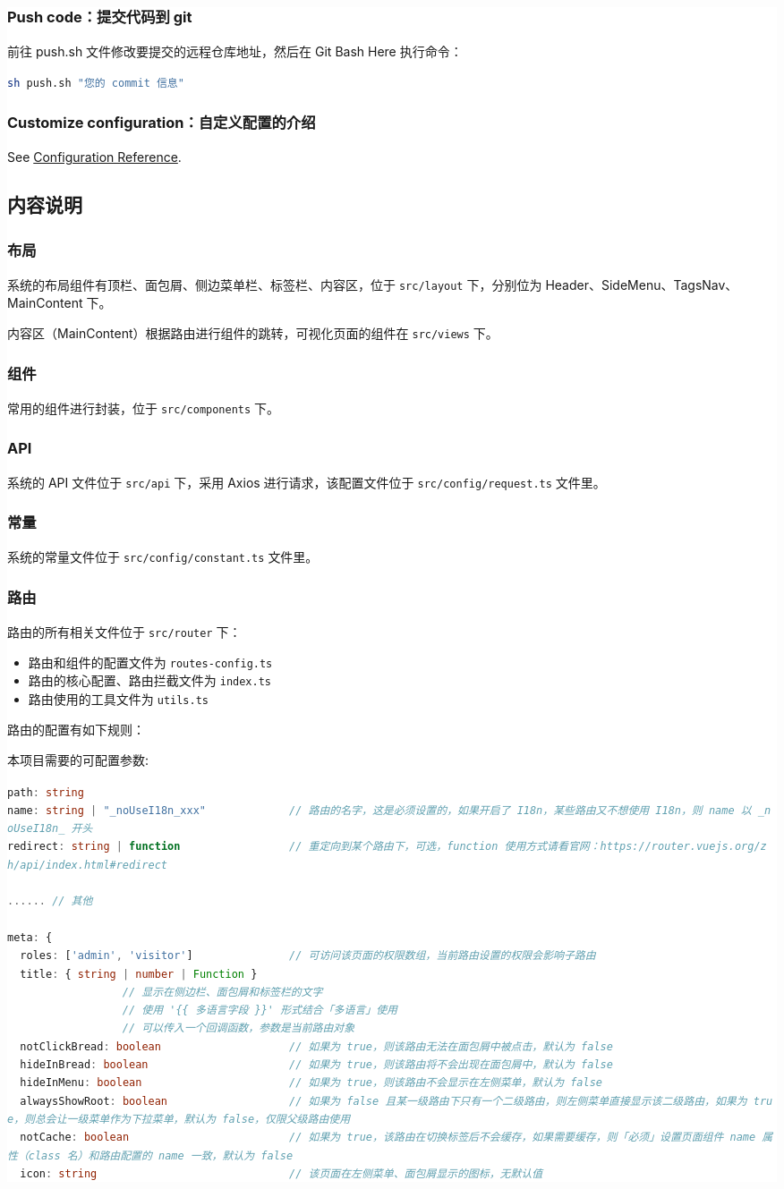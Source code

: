 ### Push code：提交代码到 git

前往 push.sh 文件修改要提交的远程仓库地址，然后在 Git Bash Here 执行命令：

```sh
sh push.sh "您的 commit 信息"
```

### Customize configuration：自定义配置的介绍

See [Configuration Reference](https://cli.vuejs.org/config/).

## 内容说明

### 布局

系统的布局组件有顶栏、面包屑、侧边菜单栏、标签栏、内容区，位于 `src/layout` 下，分别位为 Header、SideMenu、TagsNav、MainContent 下。

内容区（MainContent）根据路由进行组件的跳转，可视化页面的组件在 `src/views` 下。

### 组件

常用的组件进行封装，位于 `src/components` 下。

### API

系统的 API 文件位于 `src/api` 下，采用 Axios 进行请求，该配置文件位于 `src/config/request.ts` 文件里。

### 常量

系统的常量文件位于 `src/config/constant.ts` 文件里。

### 路由

路由的所有相关文件位于 `src/router` 下：

- 路由和组件的配置文件为 `routes-config.ts`
- 路由的核心配置、路由拦截文件为 `index.ts`
- 路由使用的工具文件为 `utils.ts`

路由的配置有如下规则：

本项目需要的可配置参数:

```typescript
path: string                                
name: string | "_noUseI18n_xxx"             // 路由的名字，这是必须设置的，如果开启了 I18n，某些路由又不想使用 I18n，则 name 以 _noUseI18n_ 开头
redirect: string | function                 // 重定向到某个路由下，可选，function 使用方式请看官网：https://router.vuejs.org/zh/api/index.html#redirect

...... // 其他

meta: {
  roles: ['admin', 'visitor']               // 可访问该页面的权限数组，当前路由设置的权限会影响子路由
  title: { string | number | Function }
                  // 显示在侧边栏、面包屑和标签栏的文字
                  // 使用 '{{ 多语言字段 }}' 形式结合「多语言」使用
                  // 可以传入一个回调函数，参数是当前路由对象
  notClickBread: boolean                    // 如果为 true，则该路由无法在面包屑中被点击，默认为 false
  hideInBread: boolean                      // 如果为 true，则该路由将不会出现在面包屑中，默认为 false
  hideInMenu: boolean                       // 如果为 true，则该路由不会显示在左侧菜单，默认为 false
  alwaysShowRoot: boolean                   // 如果为 false 且某一级路由下只有一个二级路由，则左侧菜单直接显示该二级路由，如果为 true，则总会让一级菜单作为下拉菜单，默认为 false，仅限父级路由使用
  notCache: boolean                         // 如果为 true，该路由在切换标签后不会缓存，如果需要缓存，则「必须」设置页面组件 name 属性（class 名）和路由配置的 name 一致，默认为 false
  icon: string                              // 该页面在左侧菜单、面包屑显示的图标，无默认值
```